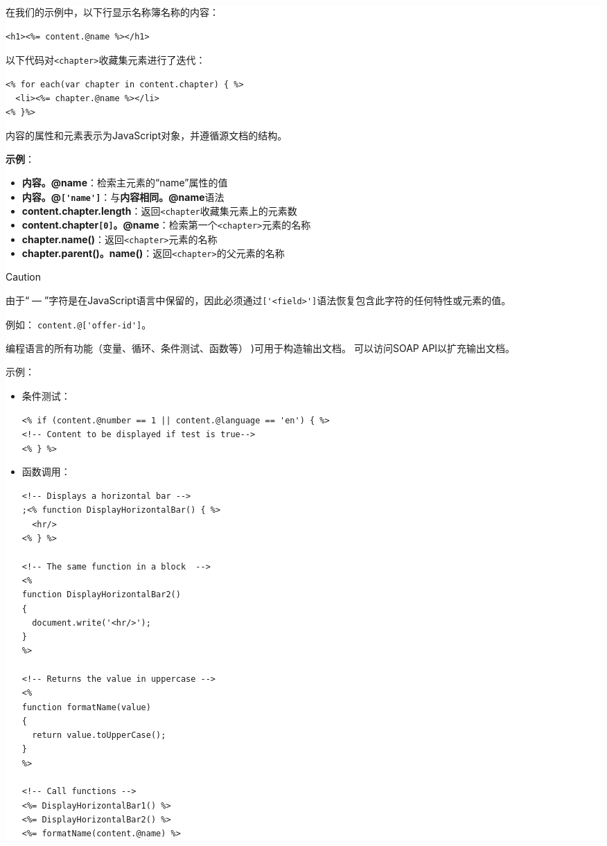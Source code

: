在我们的示例中，以下行显示名称簿名称的内容：

```
<h1><%= content.@name %></h1>
```

以下代码对`<chapter>`收藏集元素进行了迭代：

```
<% for each(var chapter in content.chapter) { %>
  <li><%= chapter.@name %></li>
<% }%>
```

内容的属性和元素表示为JavaScript对象，并遵循源文档的结构。

**示例**：

* **内容。@name**：检索主元素的“name”属性的值
* **内容。@`['name']`**：与&#x200B;**内容相同。@name**&#x200B;语法
* **content.chapter.length**：返回`<chapter`收藏集元素上的元素数
* **content.chapter`[0]`。@name**：检索第一个`<chapter>`元素的名称
* **chapter.name()**：返回`<chapter>`元素的名称
* **chapter.parent()。name()**：返回`<chapter>`的父元素的名称

>[!CAUTION]
>
>由于“ — ”字符是在JavaScript语言中保留的，因此必须通过`['<field>']`语法恢复包含此字符的任何特性或元素的值。
>
>例如： `content.@['offer-id']`。

编程语言的所有功能（变量、循环、条件测试、函数等） )可用于构造输出文档。 可以访问SOAP API以扩充输出文档。

示例：

* 条件测试：

  ```
  <% if (content.@number == 1 || content.@language == 'en') { %>
  <!-- Content to be displayed if test is true--> 
  <% } %>
  ```

* 函数调用：

  ```
  <!-- Displays a horizontal bar -->
  ;<% function DisplayHorizontalBar() { %>
    <hr/>
  <% } %> 
  
  <!-- The same function in a block  -->
  <% 
  function DisplayHorizontalBar2()
  {
    document.write('<hr/>');
  }
  %> 
  
  <!-- Returns the value in uppercase -->
  <% 
  function formatName(value)
  { 
    return value.toUpperCase(); 
  }
  %>
  
  <!-- Call functions -->
  <%= DisplayHorizontalBar1() %>
  <%= DisplayHorizontalBar2() %>
  <%= formatName(content.@name) %>
  ```